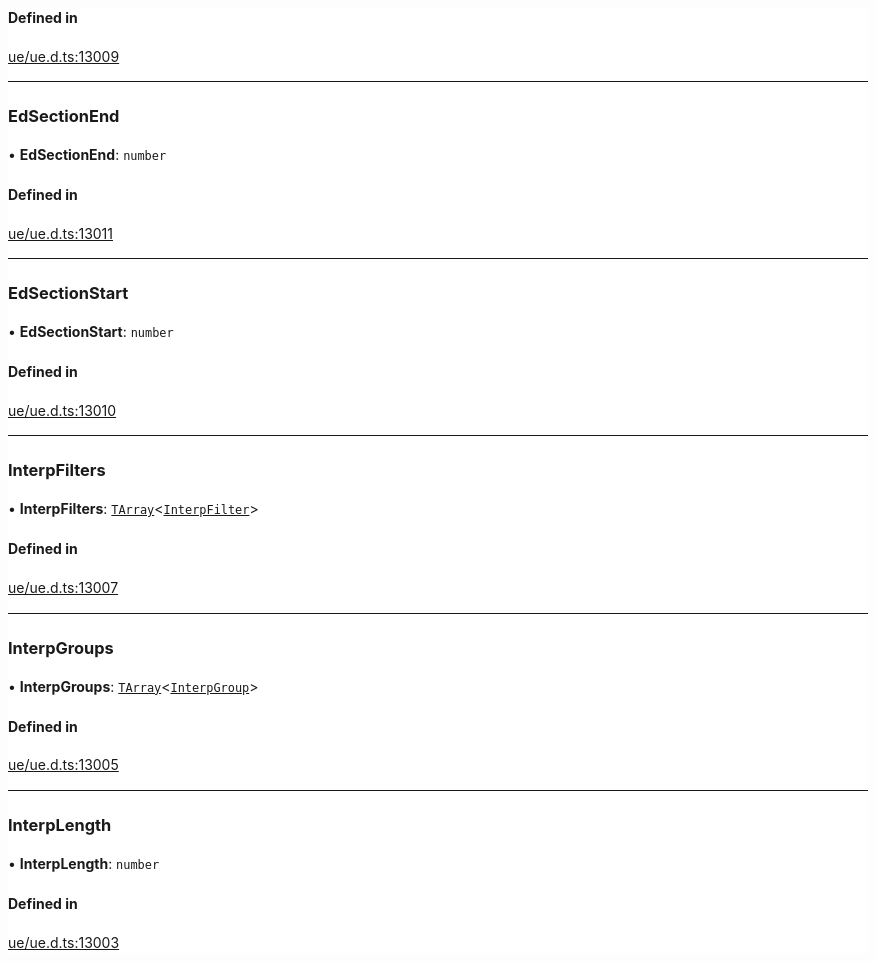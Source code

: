 #### Defined in

[ue/ue.d.ts:13009](https://github.com/YugMetaverse/yug_typings/blob/b7d9b19/ue/ue.d.ts#L13009)

___

### EdSectionEnd

• **EdSectionEnd**: `number`

#### Defined in

[ue/ue.d.ts:13011](https://github.com/YugMetaverse/yug_typings/blob/b7d9b19/ue/ue.d.ts#L13011)

___

### EdSectionStart

• **EdSectionStart**: `number`

#### Defined in

[ue/ue.d.ts:13010](https://github.com/YugMetaverse/yug_typings/blob/b7d9b19/ue/ue.d.ts#L13010)

___

### InterpFilters

• **InterpFilters**: [`TArray`](../interfaces/ue_puerts.TArray.md)<[`InterpFilter`](ue_ue.InterpFilter.md)\>

#### Defined in

[ue/ue.d.ts:13007](https://github.com/YugMetaverse/yug_typings/blob/b7d9b19/ue/ue.d.ts#L13007)

___

### InterpGroups

• **InterpGroups**: [`TArray`](../interfaces/ue_puerts.TArray.md)<[`InterpGroup`](ue_ue.InterpGroup.md)\>

#### Defined in

[ue/ue.d.ts:13005](https://github.com/YugMetaverse/yug_typings/blob/b7d9b19/ue/ue.d.ts#L13005)

___

### InterpLength

• **InterpLength**: `number`

#### Defined in

[ue/ue.d.ts:13003](https://github.com/YugMetaverse/yug_typings/blob/b7d9b19/ue/ue.d.ts#L13003)
